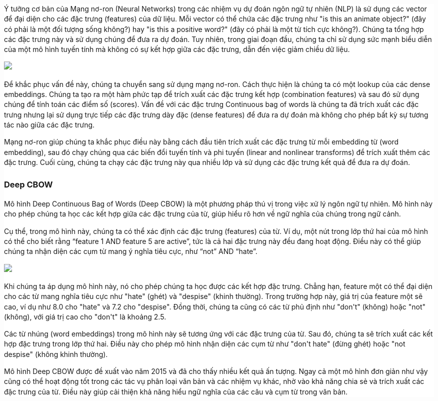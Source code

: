 Ý tưởng cơ bản của Mạng nơ-ron (Neural Networks) trong các nhiệm vụ dự đoán ngôn ngữ tự nhiên (NLP) là sử dụng các vector để đại diện cho các đặc trưng (features) của dữ liệu. Mỗi vector có thể chứa các đặc trưng như "is this an animate object?" (đây có phải là một đối tượng sống không?) hay "is this a positive word?" (đây có phải là một từ tích cực không?). Chúng ta tổng hợp các đặc trưng này và sử dụng chúng để đưa ra dự đoán. Tuy nhiên, trong giai đoạn đầu, chúng ta chỉ sử dụng sức mạnh biểu diễn của một mô hình tuyến tính mà không có sự kết hợp giữa các đặc trưng, dẫn đến việc giảm chiều dữ liệu.

![](https://lh7-rt.googleusercontent.com/docsz/AD_4nXcKrU2i_QCwKQ57zxfTQLXg2aFiLQETcoyh8wiacKTxqXcO5ErwmFkPtl6sJoDYYojNSY76nzlCN75Le1IT_ggGwilnAedL8e5_rdceiD9JOn6-4e4qtoMd_PZsLk7Vd_Dv9rWACkarPOYA_p_RrNJyzBNW?key=SdMAVvlPA49U0L1aFXPBHQ)

  

Để khắc phục vấn đề này, chúng ta chuyển sang sử dụng mạng nơ-ron. Cách thực hiện là chúng ta có một lookup của các dense embeddings. Chúng ta tạo ra một hàm phức tạp để trích xuất các đặc trưng kết hợp (combination features) và sau đó sử dụng chúng để tính toán các điểm số (scores). Vấn đề với các đặc trưng Continuous bag of words là chúng ta đã trích xuất các đặc trưng nhưng lại sử dụng trực tiếp các đặc trưng dày đặc (dense features) để đưa ra dự đoán mà không cho phép bất kỳ sự tương tác nào giữa các đặc trưng.

  

Mạng nơ-ron giúp chúng ta khắc phục điều này bằng cách đầu tiên trích xuất các đặc trưng từ mỗi embedding từ (word embedding), sau đó chạy chúng qua các biến đổi tuyến tính và phi tuyến (linear and nonlinear transforms) để trích xuất thêm các đặc trưng. Cuối cùng, chúng ta chạy các đặc trưng này qua nhiều lớp và sử dụng các đặc trưng kết quả để đưa ra dự đoán.

### Deep CBOW

Mô hình Deep Continuous Bag of Words (Deep CBOW) là một phương pháp thú vị trong việc xử lý ngôn ngữ tự nhiên. Mô hình này cho phép chúng ta học các kết hợp giữa các đặc trưng của từ, giúp hiểu rõ hơn về ngữ nghĩa của chúng trong ngữ cảnh.

  

Cụ thể, trong mô hình này, chúng ta có thể xác định các đặc trưng (features) của từ. Ví dụ, một nút trong lớp thứ hai của mô hình có thể cho biết rằng “feature 1 AND feature 5 are active”, tức là cả hai đặc trưng này đều đang hoạt động. Điều này có thể giúp chúng ta nhận diện các cụm từ mang ý nghĩa tiêu cực, như “not” AND “hate”.

![](https://lh7-rt.googleusercontent.com/docsz/AD_4nXdcbuceEe2aGKWbETmPnT7KidKd23_ekoaWzfij4Kr08gppaRR5NbmGjvqBVrJmf-wD-FM4AQoiT3E4K6BkUhbD1g5wsXY-jSspwB5WiLo56vHcA9AEAQ-ctgengVLqrlrsuRbbJLwCBBFzP_pT686NFQn-?key=SdMAVvlPA49U0L1aFXPBHQ)

Khi chúng ta áp dụng mô hình này, nó cho phép chúng ta học được các kết hợp đặc trưng. Chẳng hạn, feature một có thể đại diện cho các từ mang nghĩa tiêu cực như "hate" (ghét) và "despise" (khinh thường). Trong trường hợp này, giá trị của feature một sẽ cao, ví dụ như 8.0 cho "hate" và 7.2 cho "despise". Đồng thời, chúng ta cũng có các từ phủ định như "don't" (không) hoặc "not" (không), với giá trị cao cho "don't" là khoảng 2.5.

  

Các từ nhúng (word embeddings) trong mô hình này sẽ tương ứng với các đặc trưng của từ. Sau đó, chúng ta sẽ trích xuất các kết hợp đặc trưng trong lớp thứ hai. Điều này cho phép mô hình nhận diện các cụm từ như "don't hate" (đừng ghét) hoặc "not despise" (không khinh thường). 

  

Mô hình Deep CBOW được đề xuất vào năm 2015 và đã cho thấy nhiều kết quả ấn tượng. Ngay cả một mô hình đơn giản như vậy cũng có thể hoạt động tốt trong các tác vụ phân loại văn bản và các nhiệm vụ khác, nhờ vào khả năng chia sẻ và trích xuất các đặc trưng của từ. Điều này giúp cải thiện khả năng hiểu ngữ nghĩa của các câu và cụm từ trong văn bản.
